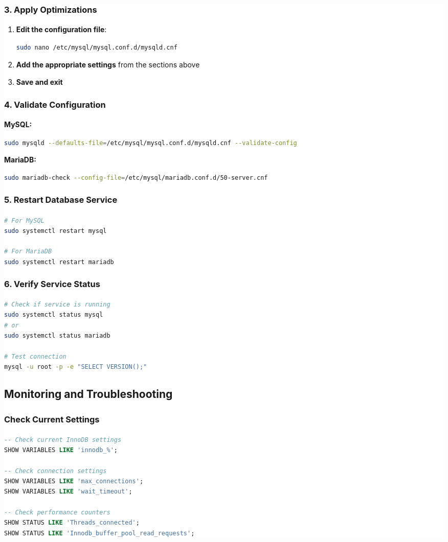 ### 3. Apply Optimizations

1. **Edit the configuration file**:
   ```bash
   sudo nano /etc/mysql/mysql.conf.d/mysqld.cnf
   ```

2. **Add the appropriate settings** from the sections above

3. **Save and exit**

### 4. Validate Configuration

**MySQL:**
```bash
sudo mysqld --defaults-file=/etc/mysql/mysql.conf.d/mysqld.cnf --validate-config
```

**MariaDB:**
```bash
sudo mariadb-check --config-file=/etc/mysql/mariadb.conf.d/50-server.cnf
```

### 5. Restart Database Service

```bash
# For MySQL
sudo systemctl restart mysql

# For MariaDB
sudo systemctl restart mariadb
```

### 6. Verify Service Status

```bash
# Check if service is running
sudo systemctl status mysql
# or
sudo systemctl status mariadb

# Test connection
mysql -u root -p -e "SELECT VERSION();"
```

## Monitoring and Troubleshooting

### Check Current Settings

```sql
-- Check current InnoDB settings
SHOW VARIABLES LIKE 'innodb_%';

-- Check connection settings
SHOW VARIABLES LIKE 'max_connections';
SHOW VARIABLES LIKE 'wait_timeout';

-- Check performance counters
SHOW STATUS LIKE 'Threads_connected';
SHOW STATUS LIKE 'Innodb_buffer_pool_read_requests';
```
